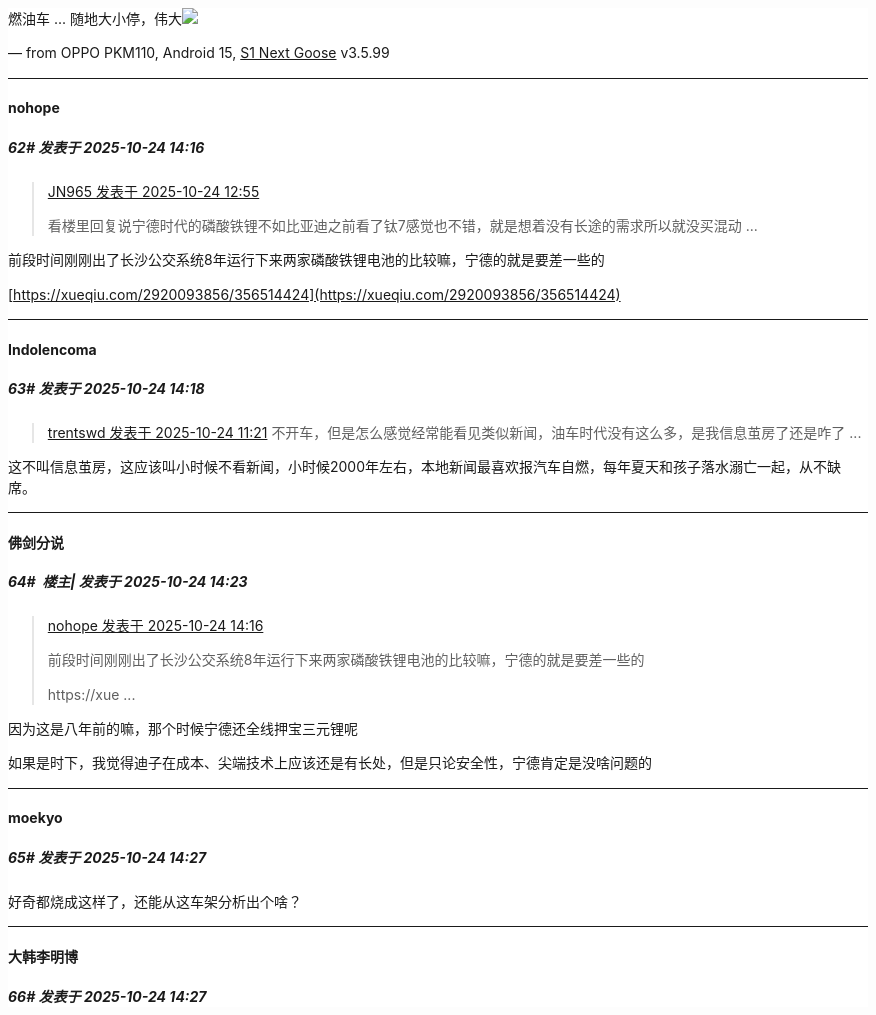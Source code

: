 燃油车 ...</blockquote>
随地大小停，伟大<img src="https://static.stage1st.com/image/smiley/face2017/067.png" referrerpolicy="no-referrer">

— from OPPO PKM110, Android 15, [S1 Next Goose](https://www.pgyer.com/GcUxKd4w) v3.5.99


*****

####  nohope  
##### 62#       发表于 2025-10-24 14:16

<blockquote><a href="httphttps://stage1st.com/2b/forum.php?mod=redirect&amp;goto=findpost&amp;pid=68619131&amp;ptid=2265434" target="_blank">JN965 发表于 2025-10-24 12:55</a>

看楼里回复说宁德时代的磷酸铁锂不如比亚迪之前看了钛7感觉也不错，就是想着没有长途的需求所以就没买混动 ...</blockquote>
前段时间刚刚出了长沙公交系统8年运行下来两家磷酸铁锂电池的比较嘛，宁德的就是要差一些的

[https://xueqiu.com/2920093856/356514424](https://xueqiu.com/2920093856/356514424)

*****

####  Indolencoma  
##### 63#       发表于 2025-10-24 14:18

<blockquote><a href="httphttps://stage1st.com/2b/forum.php?mod=redirect&amp;goto=findpost&amp;pid=68618537&amp;ptid=2265434" target="_blank">trentswd 发表于 2025-10-24 11:21</a>
不开车，但是怎么感觉经常能看见类似新闻，油车时代没有这么多，是我信息茧房了还是咋了 ...</blockquote>
这不叫信息茧房，这应该叫小时候不看新闻，小时候2000年左右，本地新闻最喜欢报汽车自燃，每年夏天和孩子落水溺亡一起，从不缺席。


*****

####  佛剑分说  
##### 64#         楼主| 发表于 2025-10-24 14:23

<blockquote><a href="httphttps://stage1st.com/2b/forum.php?mod=redirect&amp;goto=findpost&amp;pid=68619528&amp;ptid=2265434" target="_blank">nohope 发表于 2025-10-24 14:16</a>

前段时间刚刚出了长沙公交系统8年运行下来两家磷酸铁锂电池的比较嘛，宁德的就是要差一些的

https://xue ...</blockquote>
因为这是八年前的嘛，那个时候宁德还全线押宝三元锂呢

如果是时下，我觉得迪子在成本、尖端技术上应该还是有长处，但是只论安全性，宁德肯定是没啥问题的

*****

####  moekyo  
##### 65#       发表于 2025-10-24 14:27

好奇都烧成这样了，还能从这车架分析出个啥？

*****

####  大韩李明博  
##### 66#       发表于 2025-10-24 14:27
